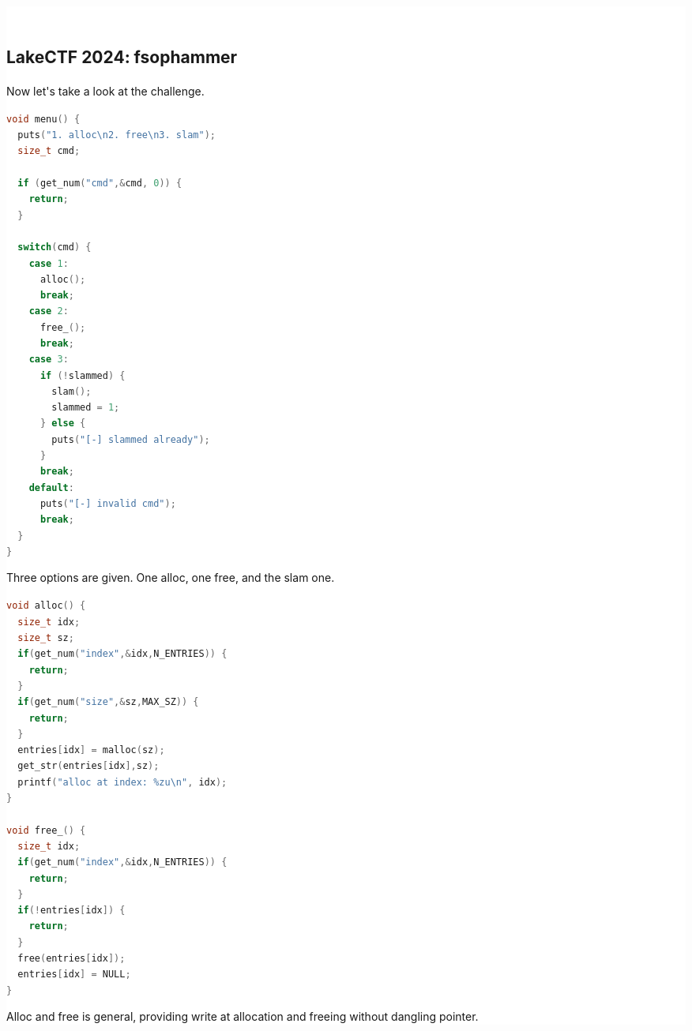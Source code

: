 <br/>

## LakeCTF 2024: fsophammer
Now let's take a look at the challenge.

```c
void menu() {
  puts("1. alloc\n2. free\n3. slam");
  size_t cmd;

  if (get_num("cmd",&cmd, 0)) {
    return;
  }

  switch(cmd) {
    case 1:
      alloc();
      break;
    case 2:
      free_();
      break;
    case 3:
      if (!slammed) {
        slam();
        slammed = 1;
      } else {
        puts("[-] slammed already");
      }
      break;
    default:
      puts("[-] invalid cmd");
      break;
  }
}
```
Three options are given. One alloc, one free, and the slam one.

```c
void alloc() {
  size_t idx;
  size_t sz;
  if(get_num("index",&idx,N_ENTRIES)) {
    return;
  }
  if(get_num("size",&sz,MAX_SZ)) {
    return;
  }
  entries[idx] = malloc(sz);
  get_str(entries[idx],sz);
  printf("alloc at index: %zu\n", idx);
}

void free_() {
  size_t idx;
  if(get_num("index",&idx,N_ENTRIES)) {
    return;
  }
  if(!entries[idx]) {
    return;
  }
  free(entries[idx]);
  entries[idx] = NULL;
}
```
Alloc and free is general, providing write at allocation and freeing without dangling pointer.